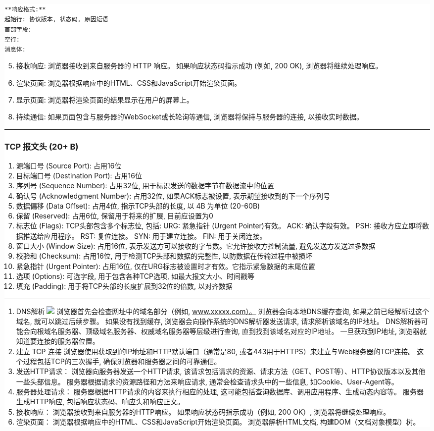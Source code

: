     **响应格式:**
    起始行: 协议版本, 状态码, 原因短语
    首部字段:
    空行:
    消息体:

5. 接收响应:
    浏览器接收到来自服务器的 HTTP 响应。
    如果响应状态码指示成功 (例如, 200 OK), 浏览器将继续处理响应。

6. 渲染页面:
    浏览器根据响应中的HTML、CSS和JavaScript开始渲染页面。

7. 显示页面:
    浏览器将渲染页面的结果显示在用户的屏幕上。

8. 持续通信:
    如果页面包含与服务器的WebSocket或长轮询等通信, 浏览器将保持与服务器的连接, 以接收实时数据。

---

### TCP 报文头 (20+ B)

1. 源端口号 (Source Port): 占用16位
2. 目标端口号 (Destination Port): 占用16位
3. 序列号 (Sequence Number): 占用32位, 用于标识发送的数据字节在数据流中的位置
4. 确认号 (Acknowledgment Number): 占用32位, 如果ACK标志被设置, 表示期望接收到的下一个序列号
5. 数据偏移 (Data Offset): 占用4位, 指示TCP头部的长度, 以 4B 为单位 (20-60B)
6. 保留 (Reserved): 占用6位, 保留用于将来的扩展, 目前应设置为0
7. 标志位 (Flags): TCP头部包含多个标志位, 包括:
    URG: 紧急指针 (Urgent Pointer)有效。
    ACK: 确认字段有效。
    PSH: 接收方应立即将数据推送给应用程序。
    RST: 复位连接。
    SYN: 用于建立连接。
    FIN: 用于关闭连接。
8. 窗口大小 (Window Size): 占用16位, 表示发送方可以接收的字节数。它允许接收方控制流量, 避免发送方发送过多数据
9. 校验和 (Checksum): 占用16位, 用于检测TCP头部和数据的完整性, 以防数据在传输过程中被损坏
10. 紧急指针 (Urgent Pointer): 占用16位, 仅在URG标志被设置时才有效。它指示紧急数据的末尾位置
11. 选项 (Options): 可选字段, 用于包含各种TCP选项, 如最大报文大小、时间戳等
12. 填充 (Padding): 用于将TCP头部的长度扩展到32位的倍数, 以对齐数据

---

1. DNS解析
    ![](https://mmbiz.qpic.cn/mmbiz_png/7GKGqTM0p0NSXf1TNvujm0c2HpUy9jrtlwkWu9kp0J87IgFxNodUkmTCm3QB02ksb1SrtA46UX8TlqibT5P1dXw/640?wx_fmt=png&from=appmsg&wxfrom=5&wx_lazy=1&wx_co=1)
    浏览器首先会检查网址中的域名部分（例如, www.xxxxx.com）。
    浏览器会向本地DNS缓存查询, 如果之前已经解析过这个域名, 就可以跳过后续步骤。
    如果没有找到缓存, 浏览器会向操作系统的DNS解析器发送请求, 请求解析该域名的IP地址。
    DNS解析器可能会向根域名服务器、顶级域名服务器、权威域名服务器等层级进行查询, 直到找到该域名对应的IP地址。
    一旦获取到IP地址, 浏览器就知道要连接的服务器位置。
2. 建立 TCP 连接
    浏览器使用获取到的IP地址和HTTP默认端口（通常是80, 或者443用于HTTPS）来建立与Web服务器的TCP连接。
    这个过程包括TCP的三次握手, 确保浏览器和服务器之间的可靠通信。
3. 发送HTTP请求：
    浏览器向服务器发送一个HTTP请求, 该请求包括请求的资源、请求方法（GET、POST等）、HTTP协议版本以及其他一些头部信息。
    服务器根据请求的资源路径和方法来响应请求, 通常会检查请求头中的一些信息, 如Cookie、User-Agent等。
4. 服务器处理请求：
    服务器根据HTTP请求的内容来执行相应的处理, 这可能包括查询数据库、调用应用程序、生成动态内容等。
    服务器生成HTTP响应, 包括响应状态码、响应头和响应正文。
5. 接收响应：
    浏览器接收到来自服务器的HTTP响应。
    如果响应状态码指示成功（例如, 200 OK）, 浏览器将继续处理响应。
6. 渲染页面：
    浏览器根据响应中的HTML、CSS和JavaScript开始渲染页面。
    浏览器解析HTML文档, 构建DOM（文档对象模型）树。